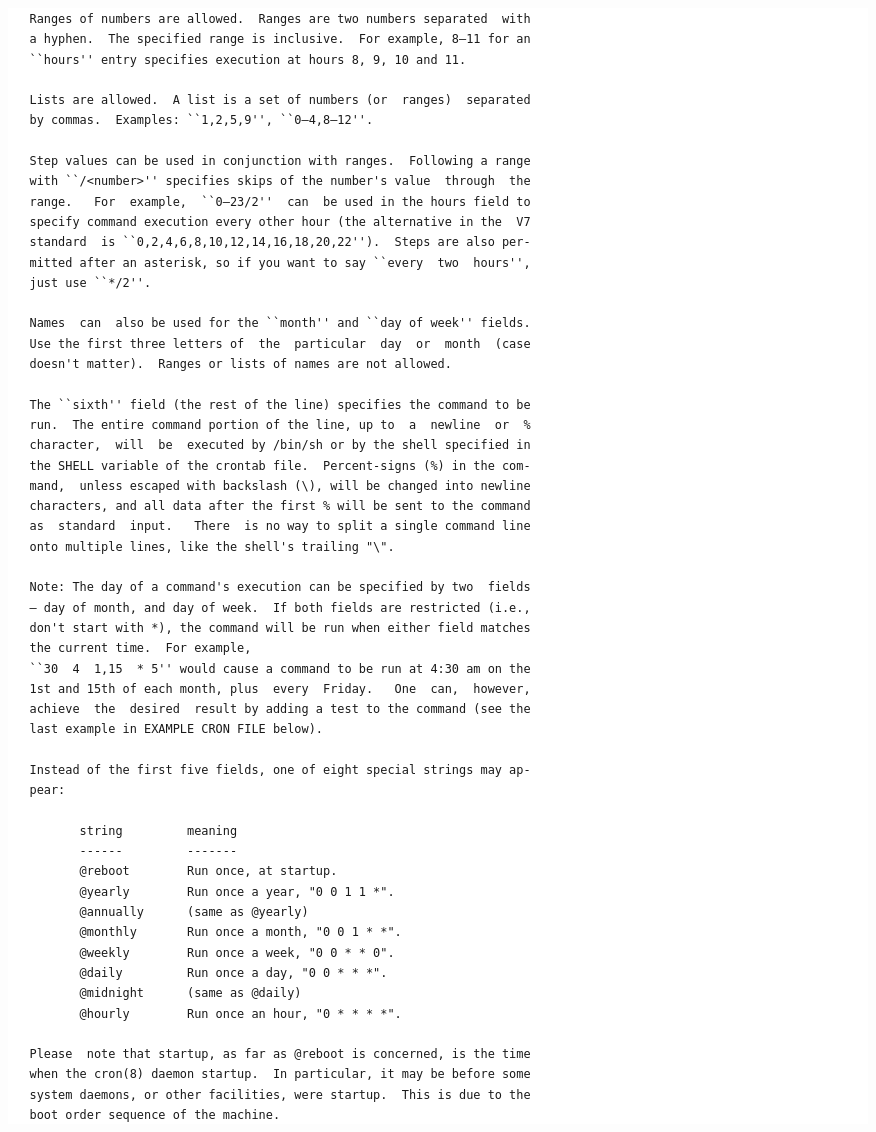        Ranges of numbers are allowed.  Ranges are two numbers separated  with
       a hyphen.  The specified range is inclusive.  For example, 8–11 for an
       ``hours'' entry specifies execution at hours 8, 9, 10 and 11.
    
       Lists are allowed.  A list is a set of numbers (or  ranges)  separated
       by commas.  Examples: ``1,2,5,9'', ``0–4,8–12''.
    
       Step values can be used in conjunction with ranges.  Following a range
       with ``/<number>'' specifies skips of the number's value  through  the
       range.   For  example,  ``0–23/2''  can  be used in the hours field to
       specify command execution every other hour (the alternative in the  V7
       standard  is ``0,2,4,6,8,10,12,14,16,18,20,22'').  Steps are also per‐
       mitted after an asterisk, so if you want to say ``every  two  hours'',
       just use ``*/2''.
    
       Names  can  also be used for the ``month'' and ``day of week'' fields.
       Use the first three letters of  the  particular  day  or  month  (case
       doesn't matter).  Ranges or lists of names are not allowed.
    
       The ``sixth'' field (the rest of the line) specifies the command to be
       run.  The entire command portion of the line, up to  a  newline  or  %
       character,  will  be  executed by /bin/sh or by the shell specified in
       the SHELL variable of the crontab file.  Percent-signs (%) in the com‐
       mand,  unless escaped with backslash (\), will be changed into newline
       characters, and all data after the first % will be sent to the command
       as  standard  input.   There  is no way to split a single command line
       onto multiple lines, like the shell's trailing "\".
    
       Note: The day of a command's execution can be specified by two  fields
       — day of month, and day of week.  If both fields are restricted (i.e.,
       don't start with *), the command will be run when either field matches
       the current time.  For example,
       ``30  4  1,15  * 5'' would cause a command to be run at 4:30 am on the
       1st and 15th of each month, plus  every  Friday.   One  can,  however,
       achieve  the  desired  result by adding a test to the command (see the
       last example in EXAMPLE CRON FILE below).
    
       Instead of the first five fields, one of eight special strings may ap‐
       pear:
    
              string         meaning
              ------         -------
              @reboot        Run once, at startup.
              @yearly        Run once a year, "0 0 1 1 *".
              @annually      (same as @yearly)
              @monthly       Run once a month, "0 0 1 * *".
              @weekly        Run once a week, "0 0 * * 0".
              @daily         Run once a day, "0 0 * * *".
              @midnight      (same as @daily)
              @hourly        Run once an hour, "0 * * * *".
    
       Please  note that startup, as far as @reboot is concerned, is the time
       when the cron(8) daemon startup.  In particular, it may be before some
       system daemons, or other facilities, were startup.  This is due to the
       boot order sequence of the machine.

